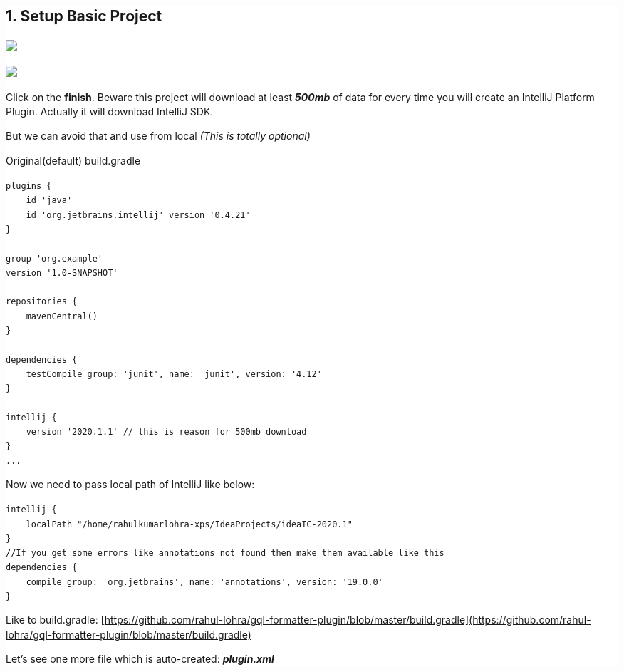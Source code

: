 ## 1. Setup Basic Project

![](https://cdn-images-1.medium.com/max/2000/1*n7IbaTABjbCXulm2GQVlgA.png)

![](https://cdn-images-1.medium.com/max/2000/1*BBsAu7DV75xlBGAPVQ5H5w.png)

Click on the **finish**. Beware this project will download at least ***500mb*** of data for every time you will create an IntelliJ Platform Plugin. Actually it will download IntelliJ SDK.

But we can avoid that and use from local *(This is totally optional)*

Original(default) build.gradle

```
plugins {
    id 'java'
    id 'org.jetbrains.intellij' version '0.4.21'
}

group 'org.example'
version '1.0-SNAPSHOT'

repositories {
    mavenCentral()
}

dependencies {
    testCompile group: 'junit', name: 'junit', version: '4.12'
}

intellij {
    version '2020.1.1' // this is reason for 500mb download
}
...
```

Now we need to pass local path of IntelliJ like below:

```
intellij {
    localPath "/home/rahulkumarlohra-xps/IdeaProjects/ideaIC-2020.1"
}
//If you get some errors like annotations not found then make them available like this
dependencies {
    compile group: 'org.jetbrains', name: 'annotations', version: '19.0.0'
}
```

Like to build.gradle: [https://github.com/rahul-lohra/gql-formatter-plugin/blob/master/build.gradle](https://github.com/rahul-lohra/gql-formatter-plugin/blob/master/build.gradle)

Let’s see one more file which is auto-created: ***plugin.xml***

<script src="https://gist.github.com/rahul-lohra/112ab9e9fec1d858f676226579fa9d44.js" charset="utf-8"></script>
